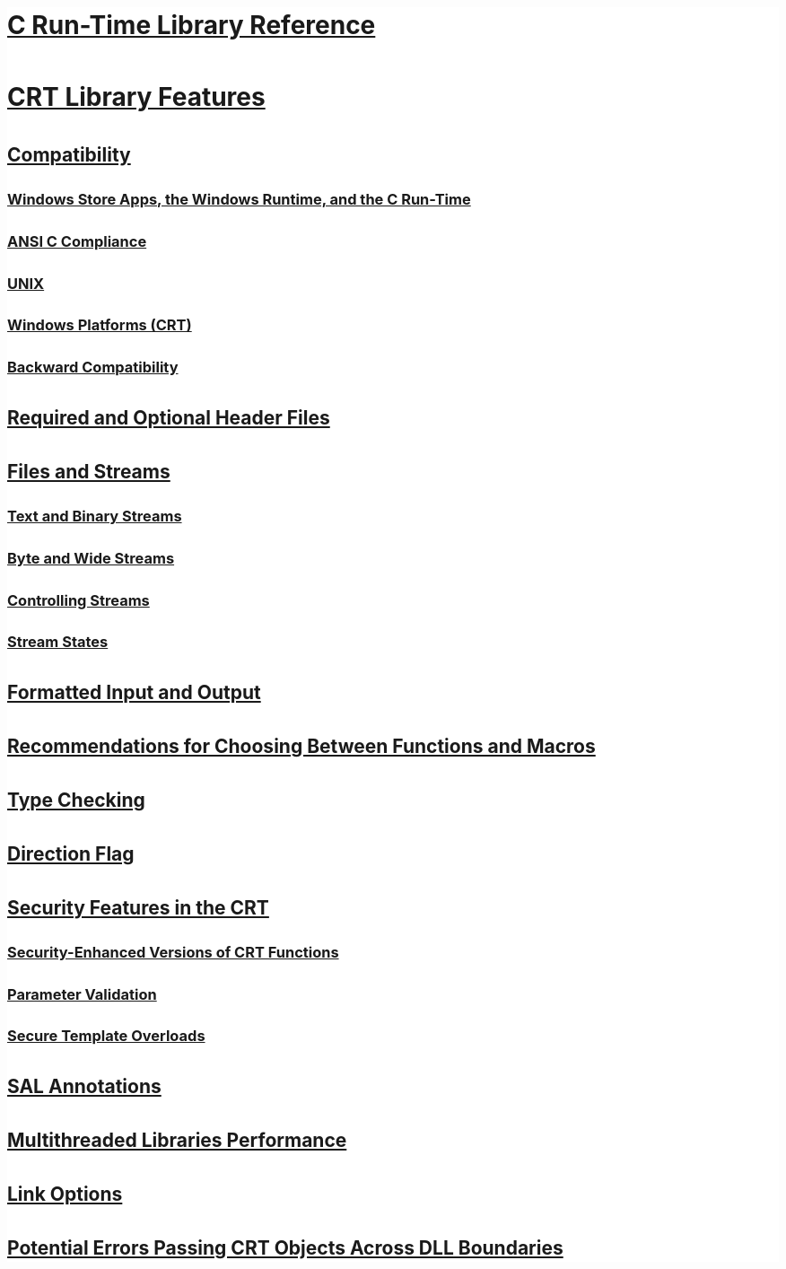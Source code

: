 # [C Run-Time Library Reference](c-run-time-library-reference.md)
# [CRT Library Features](crt-library-features.md)
## [Compatibility](compatibility.md)
### [Windows Store Apps, the Windows Runtime, and the C Run-Time](windows-store-apps-the-windows-runtime-and-the-c-run-time.md)
### [ANSI C Compliance](ansi-c-compliance.md)
### [UNIX](unix.md)
### [Windows Platforms (CRT)](windows-platforms-crt.md)
### [Backward Compatibility](backward-compatibility.md)
## [Required and Optional Header Files](required-and-optional-header-files.md)
## [Files and Streams](files-and-streams.md)
### [Text and Binary Streams](text-and-binary-streams.md)
### [Byte and Wide Streams](byte-and-wide-streams.md)
### [Controlling Streams](controlling-streams.md)
### [Stream States](stream-states.md)
## [Formatted Input and Output](formatted-input-and-output.md)
## [Recommendations for Choosing Between Functions and Macros](recommendations-for-choosing-between-functions-and-macros.md)
## [Type Checking](type-checking-crt.md)
## [Direction Flag](direction-flag.md)
## [Security Features in the CRT](security-features-in-the-crt.md)
### [Security-Enhanced Versions of CRT Functions](security-enhanced-versions-of-crt-functions.md)
### [Parameter Validation](parameter-validation.md)
### [Secure Template Overloads](secure-template-overloads.md)
## [SAL Annotations](sal-annotations.md)
## [Multithreaded Libraries Performance](multithreaded-libraries-performance.md)
## [Link Options](link-options.md)
## [Potential Errors Passing CRT Objects Across DLL Boundaries](potential-errors-passing-crt-objects-across-dll-boundaries.md)